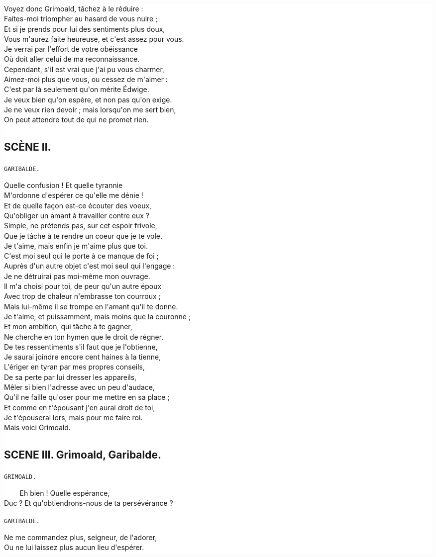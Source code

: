 Voyez donc Grimoald, tâchez à le réduire :  
Faites-moi triompher au hasard de vous nuire ;  
Et si je prends pour lui des sentiments plus doux,  
Vous m'aurez faite heureuse, et c'est assez pour vous.  
Je verrai par l'effort de votre obéissance  
Où doit aller celui de ma reconnaissance.  
Cependant, s'il est vrai que j'ai pu vous charmer,  
Aimez-moi plus que vous, ou cessez de m'aimer :  
C'est par là seulement qu'on mérite Édwige.  
Je veux bien qu'on espère, et non pas qu'on exige.  
Je ne veux rien devoir ; mais lorsqu'on me sert bien,  
On peut attendre tout de qui ne promet rien.  


## SCÈNE II.

    GARIBALDE.
Quelle confusion ! Et quelle tyrannie  
M'ordonne d'espérer ce qu'elle me dénie !  
Et de quelle façon est-ce écouter des voeux,  
Qu'obliger un amant à travailler contre eux ?  
Simple, ne prétends pas, sur cet espoir frivole,  
Que je tâche à te rendre un coeur que je te vole.  
Je t'aime, mais enfin je m'aime plus que toi.  
C'est moi seul qui le porte à ce manque de foi ;  
Auprès d'un autre objet c'est moi seul qui l'engage :  
Je ne détruirai pas moi-même mon ouvrage.  
Il m'a choisi pour toi, de peur qu'un autre époux  
Avec trop de chaleur n'embrasse ton courroux ;  
Mais lui-même il se trompe en l'amant qu'il te donne.  
Je t'aime, et puissamment, mais moins que la couronne ;  
Et mon ambition, qui tâche à te gagner,  
Ne cherche en ton hymen que le droit de régner.  
De tes ressentiments s'il faut que je l'obtienne,  
Je saurai joindre encore cent haines à la tienne,  
L'ériger en tyran par mes propres conseils,  
De sa perte par lui dresser les appareils,  
Mêler si bien l'adresse avec un peu d'audace,  
Qu'il ne faille qu'oser pour me mettre en sa place ;  
Et comme en t'épousant j'en aurai droit de toi,  
Je t'épouserai lors, mais pour me faire roi.  
Mais voici Grimoald.  


## SCENE III. Grimoald, Garibalde.

    GRIMOALD.
        Eh bien ! Quelle espérance,  
Duc ? Et qu'obtiendrons-nous de ta persévérance ?  

    GARIBALDE.
Ne me commandez plus, seigneur, de l'adorer,  
Ou ne lui laissez plus aucun lieu d'espérer.  
